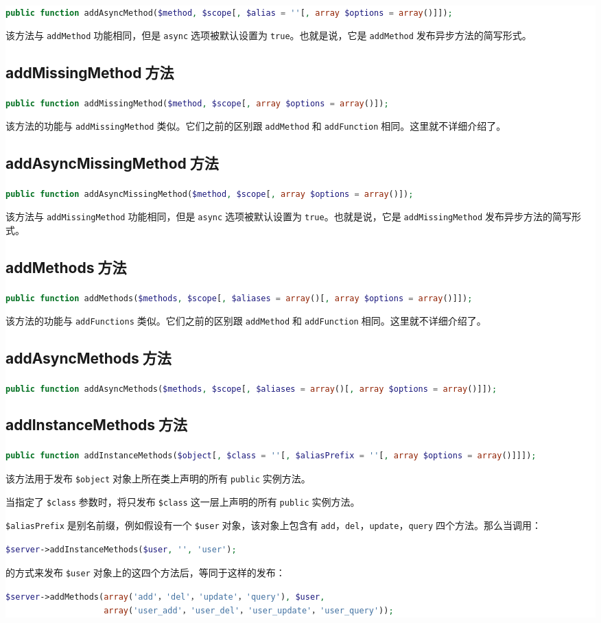 ```php
public function addAsyncMethod($method, $scope[, $alias = ''[, array $options = array()]]);
```

该方法与 `addMethod` 功能相同，但是 `async` 选项被默认设置为 `true`。也就是说，它是 `addMethod` 发布异步方法的简写形式。

## addMissingMethod 方法

```php
public function addMissingMethod($method, $scope[, array $options = array()]);
```

该方法的功能与 `addMissingMethod` 类似。它们之前的区别跟 `addMethod` 和 `addFunction` 相同。这里就不详细介绍了。

## addAsyncMissingMethod 方法

```php
public function addAsyncMissingMethod($method, $scope[, array $options = array()]);
```

该方法与 `addMissingMethod` 功能相同，但是 `async` 选项被默认设置为 `true`。也就是说，它是 `addMissingMethod` 发布异步方法的简写形式。

## addMethods 方法

```php
public function addMethods($methods, $scope[, $aliases = array()[, array $options = array()]]);
```

该方法的功能与 `addFunctions` 类似。它们之前的区别跟 `addMethod` 和 `addFunction` 相同。这里就不详细介绍了。

## addAsyncMethods 方法

```php
public function addAsyncMethods($methods, $scope[, $aliases = array()[, array $options = array()]]);
```

## addInstanceMethods 方法

```php
public function addInstanceMethods($object[, $class = ''[, $aliasPrefix = ''[, array $options = array()]]]);
```

该方法用于发布 `$object` 对象上所在类上声明的所有 `public` 实例方法。

当指定了 `$class` 参数时，将只发布 `$class` 这一层上声明的所有 `public` 实例方法。

`$aliasPrefix` 是别名前缀，例如假设有一个 `$user` 对象，该对象上包含有 `add`，`del`，`update`，`query` 四个方法。那么当调用：

```php
$server->addInstanceMethods($user, '', 'user');
```

的方式来发布 `$user` 对象上的这四个方法后，等同于这样的发布：

```php
$server->addMethods(array('add'，'del'，'update'，'query'), $user,
                    array('user_add'，'user_del'，'user_update'，'user_query'));
```
